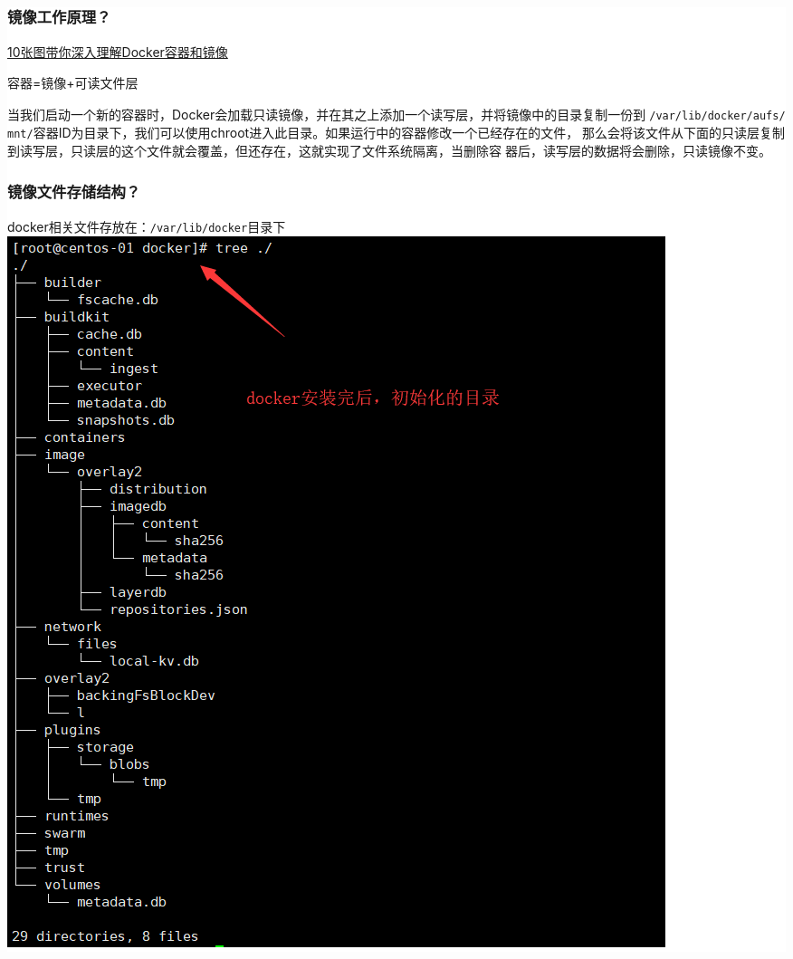 
### 镜像工作原理？

[10张图带你深入理解Docker容器和镜像](http://dockone.io/article/783)

容器=镜像+可读文件层

当我们启动一个新的容器时，Docker会加载只读镜像，并在其之上添加一个读写层，并将镜像中的目录复制一份到
`/var/lib/docker/aufs/mnt/`容器ID为目录下，我们可以使用chroot进入此目录。如果运行中的容器修改一个已经存在的文件，
那么会将该文件从下面的只读层复制到读写层，只读层的这个文件就会覆盖，但还存在，这就实现了文件系统隔离，当删除容
器后，读写层的数据将会删除，只读镜像不变。



### 镜像文件存储结构？

docker相关文件存放在：`/var/lib/docker`目录下
![alt](imgs/docker-dir.png)
